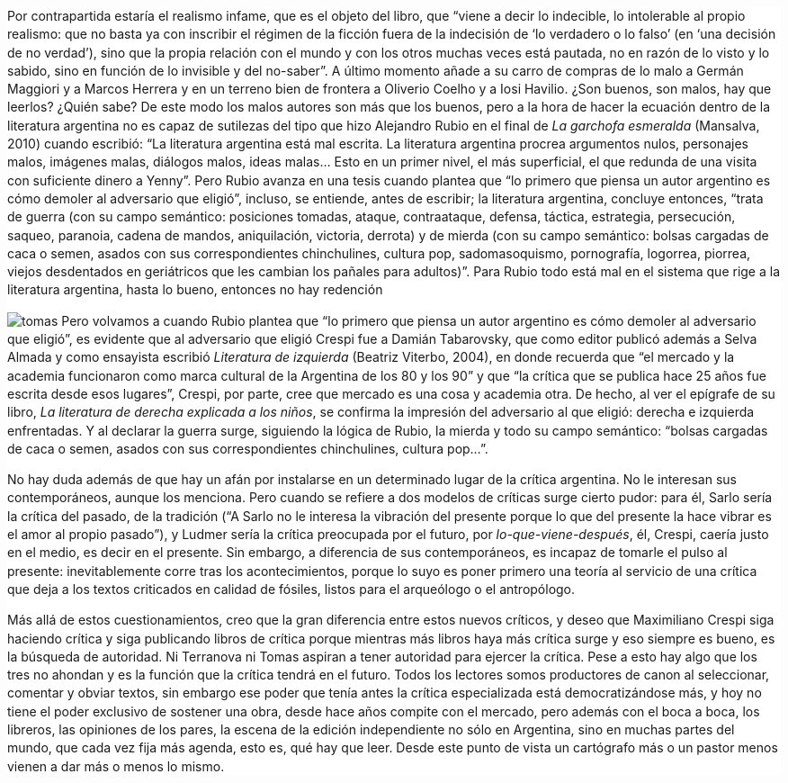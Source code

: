 
Por contrapartida estaría el realismo infame, que es el objeto del libro, que “viene a decir lo indecible, lo intolerable al propio realismo: que no basta ya con inscribir el régimen de la ficción fuera de la indecisión de ‘lo verdadero o lo falso’ (en ‘una decisión de no verdad’), sino que la propia relación con el mundo y con los otros muchas veces está pautada, no en razón de lo visto y lo sabido, sino en función de lo invisible y del no-saber”. A último momento añade a su carro de compras de lo malo a Germán Maggiori y a Marcos Herrera y en un terreno bien de frontera a Oliverio Coelho y a Iosi Havilio. ¿Son buenos, son malos, hay que leerlos? ¿Quién sabe? De este modo los malos autores son más que los buenos, pero a la hora de hacer la ecuación dentro de la literatura argentina no es capaz de sutilezas del tipo que hizo Alejandro Rubio en el final de *La garchofa esmeralda* (Mansalva, 2010) cuando escribió: “La literatura argentina está mal escrita. La literatura argentina procrea argumentos nulos, personajes malos, imágenes malas, diálogos malos, ideas malas… Esto en un primer nivel, el más superficial, el que redunda de una visita con suficiente dinero a Yenny”. Pero Rubio avanza en una tesis cuando plantea que “lo primero que piensa un autor argentino es cómo demoler al adversario que eligió”, incluso, se entiende, antes de escribir; la literatura argentina, concluye entonces, “trata de guerra (con su campo semántico: posiciones tomadas, ataque, contraataque, defensa, táctica, estrategia, persecución, saqueo, paranoia, cadena de mandos, aniquilación, victoria, derrota) y de mierda (con su campo semántico: bolsas cargadas de caca o semen, asados con sus correspondientes chinchulines, cultura pop, sadomasoquismo, pornografía, logorrea, piorrea, viejos desdentados en geriátricos que les cambian los pañales para adultos)”. Para Rubio todo está mal en el sistema que rige a la literatura argentina, hasta lo bueno, entonces no hay redención 


![tomas](https://64.media.tumblr.com/407792090dac054483d742eb0c98b21a/tumblr_inline_pjzyzizwHP1t6q87u_250.jpg)
Pero volvamos a cuando Rubio plantea que “lo primero que piensa un autor argentino es cómo demoler al adversario que eligió”, es evidente que al adversario que eligió Crespi fue a Damián Tabarovsky, que como editor publicó además a Selva Almada y como ensayista escribió *Literatura de izquierda* (Beatriz Viterbo, 2004), en donde recuerda que “el mercado y la academia funcionaron como marca cultural de la Argentina de los 80 y los 90” y que “la crítica que se publica hace 25 años fue escrita desde esos lugares”, Crespi, por parte, cree que mercado es una cosa y academia otra. De hecho, al ver el epígrafe de su libro, *La literatura de derecha explicada a los niños*, se confirma la impresión del adversario al que eligió: derecha e izquierda enfrentadas. Y al declarar la guerra surge, siguiendo la lógica de Rubio, la mierda y todo su campo semántico: “bolsas cargadas de caca o semen, asados con sus correspondientes chinchulines, cultura pop…”.


No hay duda además de que hay un afán por instalarse en un determinado lugar de la crítica argentina. No le interesan sus contemporáneos, aunque los menciona. Pero cuando se refiere a dos modelos de críticas surge cierto pudor: para él, Sarlo sería la crítica del pasado, de la tradición (“A Sarlo no le interesa la vibración del presente porque lo que del presente la hace vibrar es el amor al propio pasado”), y Ludmer sería la crítica preocupada por el futuro, por *lo-que-viene-después*, él, Crespi, caería justo en el medio, es decir en el presente. Sin embargo, a diferencia de sus contemporáneos, es incapaz de tomarle el pulso al presente: inevitablemente corre tras los acontecimientos, porque lo suyo es poner primero una teoría al servicio de una crítica que deja a los textos criticados en calidad de fósiles, listos para el arqueólogo o el antropólogo.


Más allá de estos cuestionamientos, creo que la gran diferencia entre estos nuevos críticos, y deseo que Maximiliano Crespi siga haciendo crítica y siga publicando libros de crítica porque mientras más libros haya más crítica surge y eso siempre es bueno, es la búsqueda de autoridad. Ni Terranova ni Tomas aspiran a tener autoridad para ejercer la crítica. Pese a esto hay algo que los tres no ahondan y es la función que la crítica tendrá en el futuro. Todos los lectores somos productores de canon al seleccionar, comentar y obviar textos, sin embargo ese poder que tenía antes la crítica especializada está democratizándose más, y hoy no tiene el poder exclusivo de sostener una obra, desde hace años compite con el mercado, pero además con el boca a boca, los libreros, las opiniones de los pares, la escena de la edición independiente no sólo en Argentina, sino en muchas partes del mundo, que cada vez fija más agenda, esto es, qué hay que leer. Desde este punto de vista un cartógrafo más o un pastor menos vienen a dar más o menos lo mismo.
